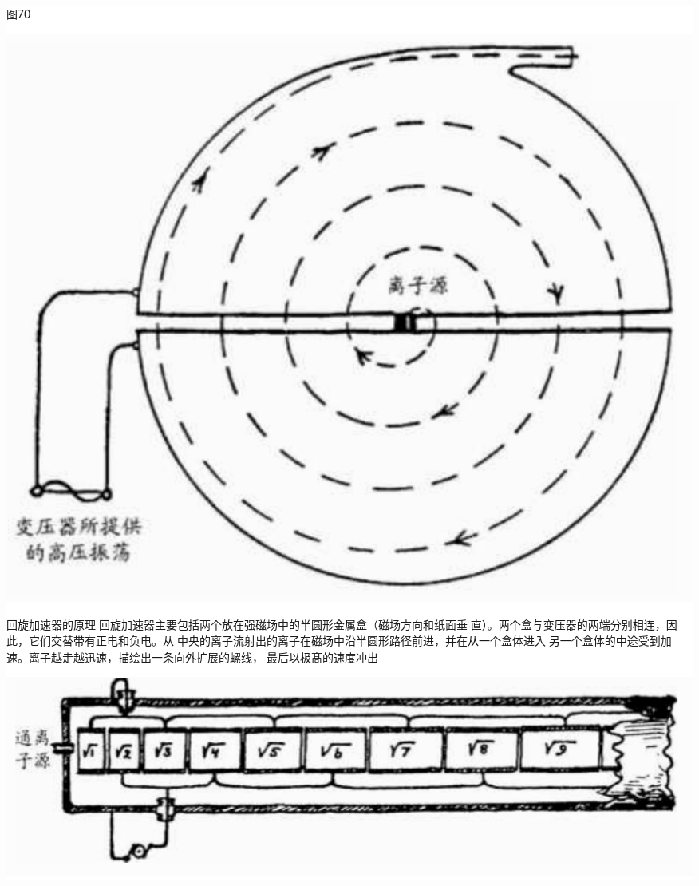 图70


![](./res/2019420.PNG)

回旋加速器的原理 回旋加速器主要包括两个放在强磁场中的半圆形金属盒（磁场方向和纸面垂 直）。两个盒与变压器的两端分别相连，因此，它们交替带有正电和负电。从 中央的离子流射出的离子在磁场中沿半圆形路径前进，并在从一个盒体进入 另一个盒体的中途受到加速。离子越走越迅速，描绘出一条向外扩展的螺线， 最后以极髙的速度冲出



![](./res/2019421.PNG)
